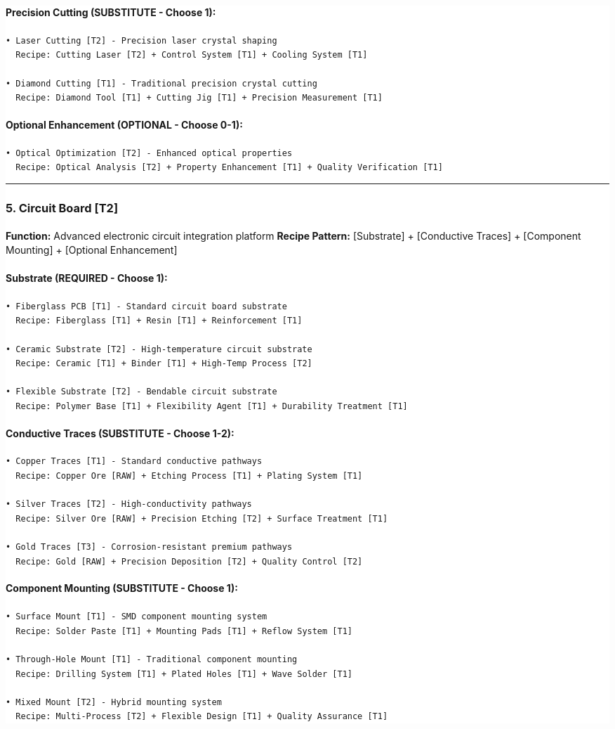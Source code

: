 #### **Precision Cutting (SUBSTITUTE - Choose 1):**
```
• Laser Cutting [T2] - Precision laser crystal shaping
  Recipe: Cutting Laser [T2] + Control System [T1] + Cooling System [T1]
  
• Diamond Cutting [T1] - Traditional precision crystal cutting
  Recipe: Diamond Tool [T1] + Cutting Jig [T1] + Precision Measurement [T1]
```

#### **Optional Enhancement (OPTIONAL - Choose 0-1):**
```
• Optical Optimization [T2] - Enhanced optical properties
  Recipe: Optical Analysis [T2] + Property Enhancement [T1] + Quality Verification [T1]
```

---

### **5. Circuit Board [T2]**
**Function:** Advanced electronic circuit integration platform
**Recipe Pattern:** [Substrate] + [Conductive Traces] + [Component Mounting] + [Optional Enhancement]

#### **Substrate (REQUIRED - Choose 1):**
```
• Fiberglass PCB [T1] - Standard circuit board substrate
  Recipe: Fiberglass [T1] + Resin [T1] + Reinforcement [T1]
  
• Ceramic Substrate [T2] - High-temperature circuit substrate
  Recipe: Ceramic [T1] + Binder [T1] + High-Temp Process [T2]
  
• Flexible Substrate [T2] - Bendable circuit substrate
  Recipe: Polymer Base [T1] + Flexibility Agent [T1] + Durability Treatment [T1]
```

#### **Conductive Traces (SUBSTITUTE - Choose 1-2):**
```
• Copper Traces [T1] - Standard conductive pathways
  Recipe: Copper Ore [RAW] + Etching Process [T1] + Plating System [T1]
  
• Silver Traces [T2] - High-conductivity pathways
  Recipe: Silver Ore [RAW] + Precision Etching [T2] + Surface Treatment [T1]
  
• Gold Traces [T3] - Corrosion-resistant premium pathways
  Recipe: Gold [RAW] + Precision Deposition [T2] + Quality Control [T2]
```

#### **Component Mounting (SUBSTITUTE - Choose 1):**
```
• Surface Mount [T1] - SMD component mounting system
  Recipe: Solder Paste [T1] + Mounting Pads [T1] + Reflow System [T1]
  
• Through-Hole Mount [T1] - Traditional component mounting
  Recipe: Drilling System [T1] + Plated Holes [T1] + Wave Solder [T1]
  
• Mixed Mount [T2] - Hybrid mounting system
  Recipe: Multi-Process [T2] + Flexible Design [T1] + Quality Assurance [T1]
```
